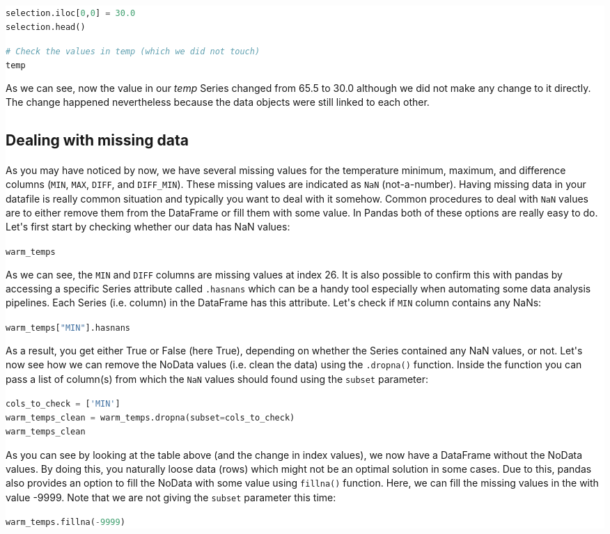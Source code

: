 ```python
selection.iloc[0,0] = 30.0
selection.head()
```

```python
# Check the values in temp (which we did not touch)
temp
```

As we can see, now the value in our *temp* Series changed from 65.5 to 30.0 although we did not make any change to it directly. The change happened nevertheless because the data objects were still linked to each other. 


## Dealing with missing data

As you may have noticed by now, we have several missing values for the temperature minimum, maximum, and difference columns (`MIN`, `MAX`, `DIFF`, and `DIFF_MIN`). These missing values are indicated as `NaN` (not-a-number). Having missing data in your datafile is really common situation and typically you want to deal with it somehow. Common procedures to deal with `NaN` values are to either remove them from the DataFrame or fill them with some value. In Pandas both of these options are really easy to do. Let's first start by checking whether our data has NaN values:


```python
warm_temps
```

As we can see, the ``MIN`` and ``DIFF`` columns are missing values at index 26. It is also possible to confirm this with pandas by accessing a specific Series attribute called `.hasnans` which can be a handy tool especially when automating some data analysis pipelines. Each Series (i.e. column) in the DataFrame has this attribute. Let's check if `MIN` column contains any NaNs:

```python
warm_temps["MIN"].hasnans
```

As a result, you get either True or False (here True), depending on whether the Series contained any NaN values, or not. Let's now see how we can remove the NoData values (i.e. clean the data) using the `.dropna()` function. Inside the function you can pass a list of column(s) from which the `NaN` values should found using the `subset` parameter:

```python deletable=true editable=true jupyter={"outputs_hidden": false}
cols_to_check = ['MIN']
warm_temps_clean = warm_temps.dropna(subset=cols_to_check)
warm_temps_clean
```


As you can see by looking at the table above (and the change in index values), we now have a DataFrame without the NoData values. By doing this, you naturally loose data (rows) which might not be an optimal solution in some cases. Due to this, pandas also provides an option to fill the NoData with some value using `fillna()` function. Here, we can fill the missing values in the with value -9999. Note that we are not giving the `subset` parameter this time:


```python deletable=true editable=true jupyter={"outputs_hidden": false}
warm_temps.fillna(-9999)
```


[^numpydtypes]: <https://numpy.org/doc/stable/user/basics.types.html>
[^pandasio]: <https://pandas.pydata.org/pandas-docs/stable/user_guide/io.html>